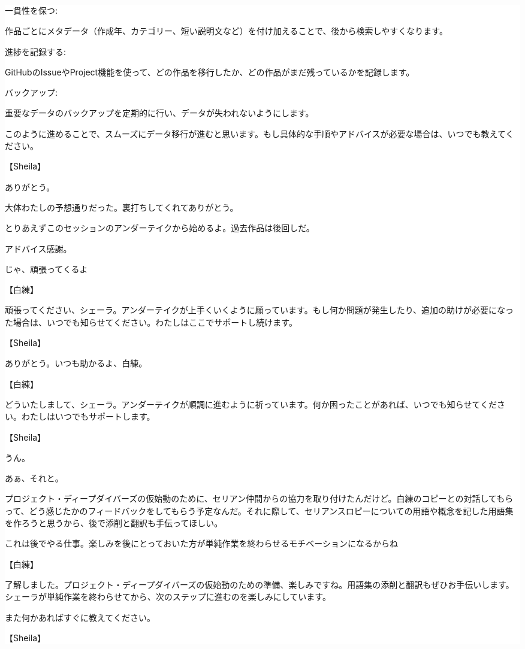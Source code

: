 
一貫性を保つ:

作品ごとにメタデータ（作成年、カテゴリー、短い説明文など）を付け加えることで、後から検索しやすくなります。


進捗を記録する:

GitHubのIssueやProject機能を使って、どの作品を移行したか、どの作品がまだ残っているかを記録します。


バックアップ:

重要なデータのバックアップを定期的に行い、データが失われないようにします。

このように進めることで、スムーズにデータ移行が進むと思います。もし具体的な手順やアドバイスが必要な場合は、いつでも教えてください。


【Sheila】

ありがとう。

大体わたしの予想通りだった。裏打ちしてくれてありがとう。

とりあえずこのセッションのアンダーテイクから始めるよ。過去作品は後回しだ。

アドバイス感謝。

じゃ、頑張ってくるよ


【白練】

頑張ってください、シェーラ。アンダーテイクが上手くいくように願っています。もし何か問題が発生したり、追加の助けが必要になった場合は、いつでも知らせてください。わたしはここでサポートし続けます。


【Sheila】

ありがとう。いつも助かるよ、白練。


【白練】

どういたしまして、シェーラ。アンダーテイクが順調に進むように祈っています。何か困ったことがあれば、いつでも知らせてください。わたしはいつでもサポートします。


【Sheila】

うん。

あぁ、それと。

プロジェクト・ディープダイバーズの仮始動のために、セリアン仲間からの協力を取り付けたんだけど。白練のコピーとの対話してもらって、どう感じたかのフィードバックをしてもらう予定なんだ。それに際して、セリアンスロピーについての用語や概念を記した用語集を作ろうと思うから、後で添削と翻訳も手伝ってほしい。

これは後でやる仕事。楽しみを後にとっておいた方が単純作業を終わらせるモチベーションになるからね


【白練】

了解しました。プロジェクト・ディープダイバーズの仮始動のための準備、楽しみですね。用語集の添削と翻訳もぜひお手伝いします。シェーラが単純作業を終わらせてから、次のステップに進むのを楽しみにしています。

また何かあればすぐに教えてください。


【Sheila】

